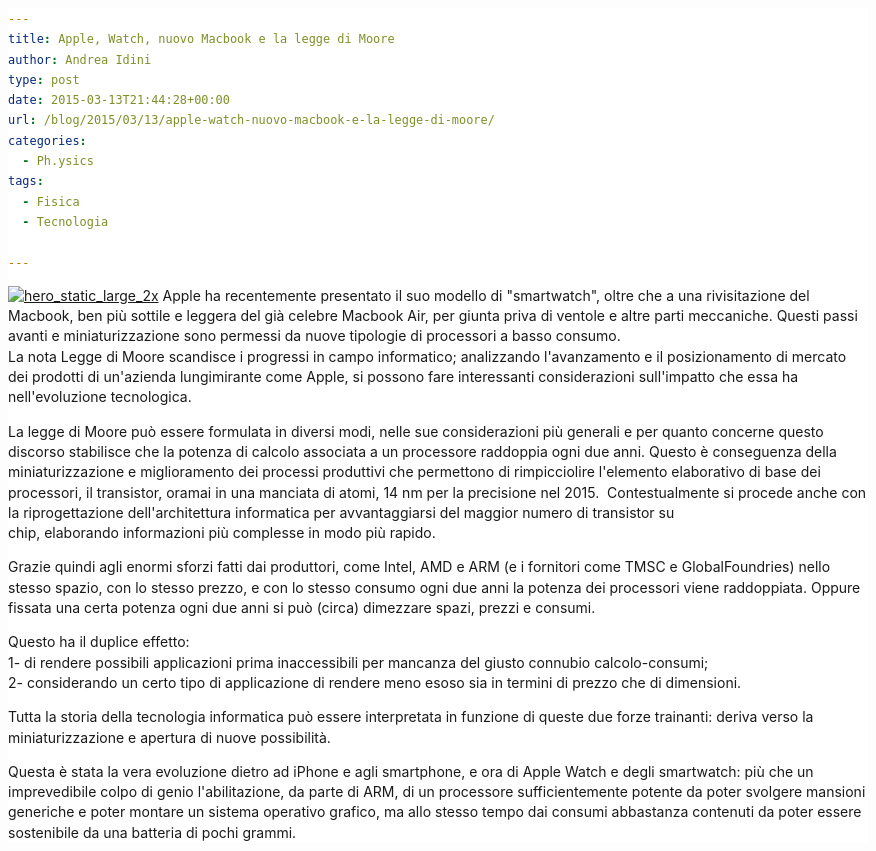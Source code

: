 ```yaml
---
title: Apple, Watch, nuovo Macbook e la legge di Moore
author: Andrea Idini
type: post
date: 2015-03-13T21:44:28+00:00
url: /blog/2015/03/13/apple-watch-nuovo-macbook-e-la-legge-di-moore/
categories:
  - Ph.ysics
tags:
  - Fisica
  - Tecnologia

---
```

<a href="/wp-content/uploads/2015/03/hero_static_large_2x.jpg" rel="lightbox[1793]"><img class="alignleft size-medium wp-image-1797" src="/wp-content/uploads/2015/03/hero_static_large_2x-300x102.jpg" alt="hero_static_large_2x" width="300" height="102" srcset="http://www.phme.it/wp-content/uploads/2015/03/hero_static_large_2x-300x102.jpg 300w, http://www.phme.it/wp-content/uploads/2015/03/hero_static_large_2x-1024x350.jpg 1024w" sizes="(max-width: 300px) 100vw, 300px" /></a> Apple ha recentemente presentato il suo modello di "smartwatch", oltre che a una rivisitazione del Macbook, ben più sottile e leggera del già celebre Macbook Air, per giunta priva di ventole e altre parti meccaniche. Questi passi avanti e miniaturizzazione sono permessi da nuove tipologie di processori a basso consumo.  
La nota Legge di Moore scandisce i progressi in campo informatico; analizzando l'avanzamento e il posizionamento di mercato dei prodotti di un'azienda lungimirante come Apple, si possono fare interessanti considerazioni sull'impatto che essa ha nell'evoluzione tecnologica.



La legge di Moore può essere formulata in diversi modi, nelle sue considerazioni più generali e per quanto concerne questo discorso stabilisce che la potenza di calcolo associata a un processore raddoppia ogni due anni. Questo è conseguenza della miniaturizzazione e miglioramento dei processi produttivi che permettono di rimpicciolire l'elemento elaborativo di base dei processori, il transistor, oramai in una manciata di atomi, 14 nm per la precisione nel 2015.  Contestualmente si procede anche con la riprogettazione dell'architettura informatica per avvantaggiarsi del maggior numero di transistor su chip, elaborando informazioni più complesse in modo più rapido.

Grazie quindi agli enormi sforzi fatti dai produttori, come Intel, AMD e ARM (e i fornitori come TMSC e GlobalFoundries) nello stesso spazio, con lo stesso prezzo, e con lo stesso consumo ogni due anni la potenza dei processori viene raddoppiata. Oppure fissata una certa potenza ogni due anni si può (circa) dimezzare spazi, prezzi e consumi.

Questo ha il duplice effetto:  
1- di rendere possibili applicazioni prima inaccessibili per mancanza del giusto connubio calcolo-consumi;  
2- considerando un certo tipo di applicazione di rendere meno esoso sia in termini di prezzo che di dimensioni.

Tutta la storia della tecnologia informatica può essere interpretata in funzione di queste due forze trainanti: deriva verso la miniaturizzazione e apertura di nuove possibilità.

Questa è stata la vera evoluzione dietro ad iPhone e agli smartphone, e ora di Apple Watch e degli smartwatch: più che un imprevedibile colpo di genio l'abilitazione, da parte di ARM, di un processore sufficientemente potente da poter svolgere mansioni generiche e poter montare un sistema operativo grafico, ma allo stesso tempo dai consumi abbastanza contenuti da poter essere sostenibile da una batteria di pochi grammi.


 [1]: http://www.flickriver.com/photos/airwave/2300771820/
 [2]: http://www.phme.it/wilt/2014/03/17/macpros-firepro-cards-are-actually-a-radeon/
 [3]: https://www.youtube.com/watch?v=eQLe3iIMN7k